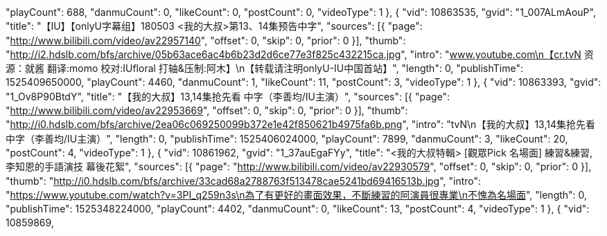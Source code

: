 "playCount": 688,
"danmuCount": 0,
"likeCount": 0,
"postCount": 0,
"videoType": 1
}, {
"vid": 10863535,
"gvid": "1_007ALmAouP",
"title": "【IU】【onlyU字幕组】180503  <我的大叔>第13、14集预告中字",
"sources": [{
"page": "http://www.bilibili.com/video/av22957140",
"offset": 0,
"skip": 0,
"prior": 0
}],
"thumb": "http://i2.hdslb.com/bfs/archive/05b63ace6ac4b6b23d2d6ce77e3f825c432215ca.jpg",
"intro": "www.youtube.com\n【cr.tvN 资源：就酱 翻译:momo 校对:IUfloral 打轴&压制:阿木】\n【转载请注明onlyU-IU中国首站】",
"length": 0,
"publishTime": 1525409650000,
"playCount": 4460,
"danmuCount": 1,
"likeCount": 11,
"postCount": 3,
"videoType": 1
}, {
"vid": 10863393,
"gvid": "1_Ov8P90BtdY",
"title": "【我的大叔】13,14集抢先看 中字（李善均/IU主演）",
"sources": [{
"page": "http://www.bilibili.com/video/av22953669",
"offset": 0,
"skip": 0,
"prior": 0
}],
"thumb": "http://i0.hdslb.com/bfs/archive/2ea06c069250099b372e1e42f850621b4975fa6b.png",
"intro": "tvN\n【我的大叔】13,14集抢先看 中字（李善均/IU主演）",
"length": 0,
"publishTime": 1525406024000,
"playCount": 7899,
"danmuCount": 3,
"likeCount": 20,
"postCount": 4,
"videoType": 1
}, {
"vid": 10861962,
"gvid": "1_37auEgaFYy",
"title": "<我的大叔特輯> [觀眾Pick 名場面] 練習&練習, 李知恩的手語演技 幕後花絮",
"sources": [{
"page": "http://www.bilibili.com/video/av22930579",
"offset": 0,
"skip": 0,
"prior": 0
}],
"thumb": "http://i0.hdslb.com/bfs/archive/33cad68a2788763f513478cae5241bd69416513b.jpg",
"intro": "https://www.youtube.com/watch?v=3PI_q259n3s\n為了有更好的畫面效果，不斷練習的阿演員很專業\n不愧為名場面",
"length": 0,
"publishTime": 1525348224000,
"playCount": 4402,
"danmuCount": 0,
"likeCount": 13,
"postCount": 4,
"videoType": 1
}, {
"vid": 10859869,